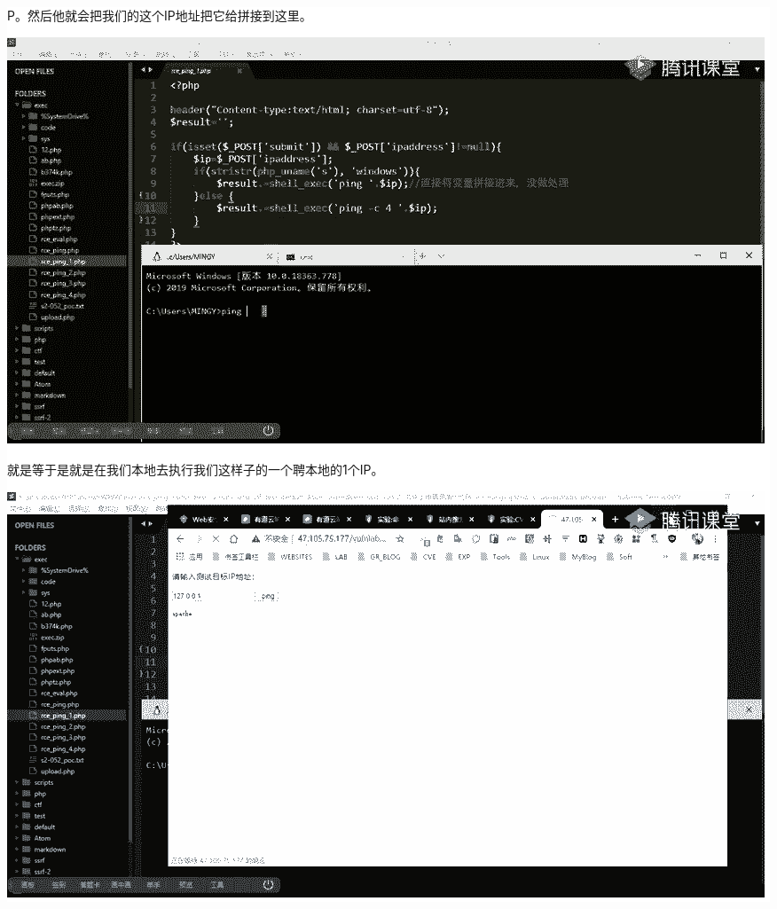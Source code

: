 P。然后他就会把我们的这个IP地址把它给拼接到这里。

![](img/769c547290e962451c06062c86fdcebc_89.png)

就是等于是就是在我们本地去执行我们这样子的一个聘本地的1个IP。

![](img/769c547290e962451c06062c86fdcebc_91.png)
